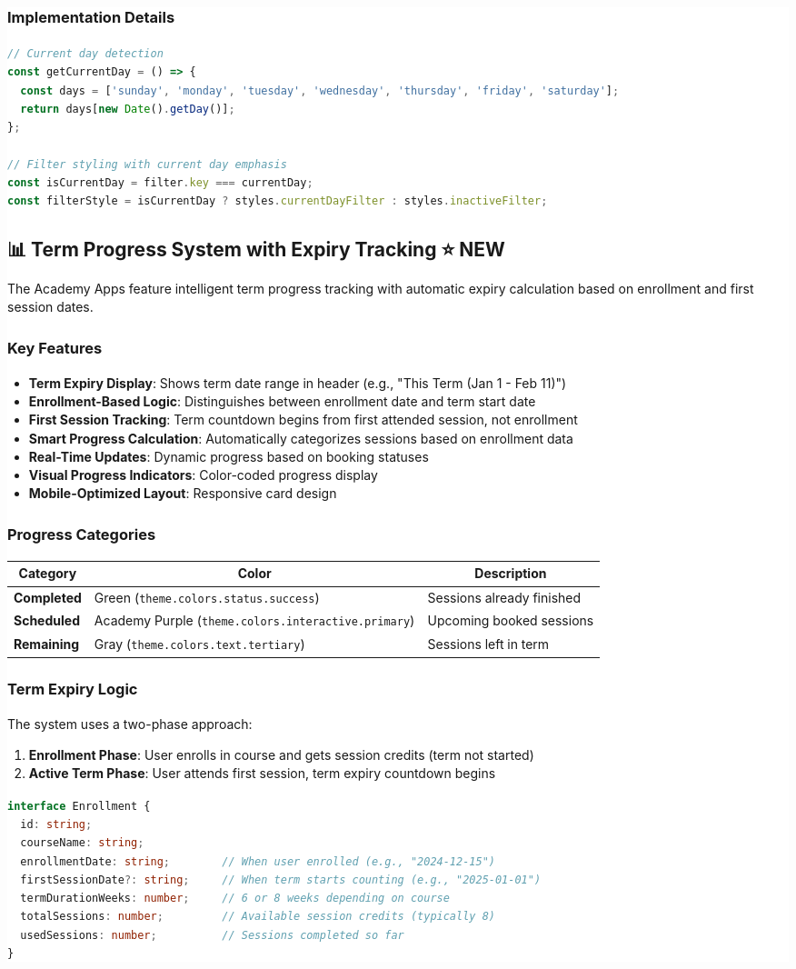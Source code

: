 ### **Implementation Details**
```typescript
// Current day detection
const getCurrentDay = () => {
  const days = ['sunday', 'monday', 'tuesday', 'wednesday', 'thursday', 'friday', 'saturday'];
  return days[new Date().getDay()];
};

// Filter styling with current day emphasis
const isCurrentDay = filter.key === currentDay;
const filterStyle = isCurrentDay ? styles.currentDayFilter : styles.inactiveFilter;
```

## 📊 Term Progress System with Expiry Tracking ⭐ **NEW**

The Academy Apps feature intelligent term progress tracking with automatic expiry calculation based on enrollment and first session dates.

### **Key Features**

- **Term Expiry Display**: Shows term date range in header (e.g., "This Term (Jan 1 - Feb 11)")
- **Enrollment-Based Logic**: Distinguishes between enrollment date and term start date
- **First Session Tracking**: Term countdown begins from first attended session, not enrollment
- **Smart Progress Calculation**: Automatically categorizes sessions based on enrollment data
- **Real-Time Updates**: Dynamic progress based on booking statuses
- **Visual Progress Indicators**: Color-coded progress display
- **Mobile-Optimized Layout**: Responsive card design

### **Progress Categories**

| Category | Color | Description |
|----------|--------|-------------|
| **Completed** | Green (`theme.colors.status.success`) | Sessions already finished |
| **Scheduled** | Academy Purple (`theme.colors.interactive.primary`) | Upcoming booked sessions |
| **Remaining** | Gray (`theme.colors.text.tertiary`) | Sessions left in term |

### **Term Expiry Logic**

The system uses a two-phase approach:

1. **Enrollment Phase**: User enrolls in course and gets session credits (term not started)
2. **Active Term Phase**: User attends first session, term expiry countdown begins

```typescript
interface Enrollment {
  id: string;
  courseName: string;
  enrollmentDate: string;        // When user enrolled (e.g., "2024-12-15")
  firstSessionDate?: string;     // When term starts counting (e.g., "2025-01-01")
  termDurationWeeks: number;     // 6 or 8 weeks depending on course
  totalSessions: number;         // Available session credits (typically 8)
  usedSessions: number;          // Sessions completed so far
}
```
